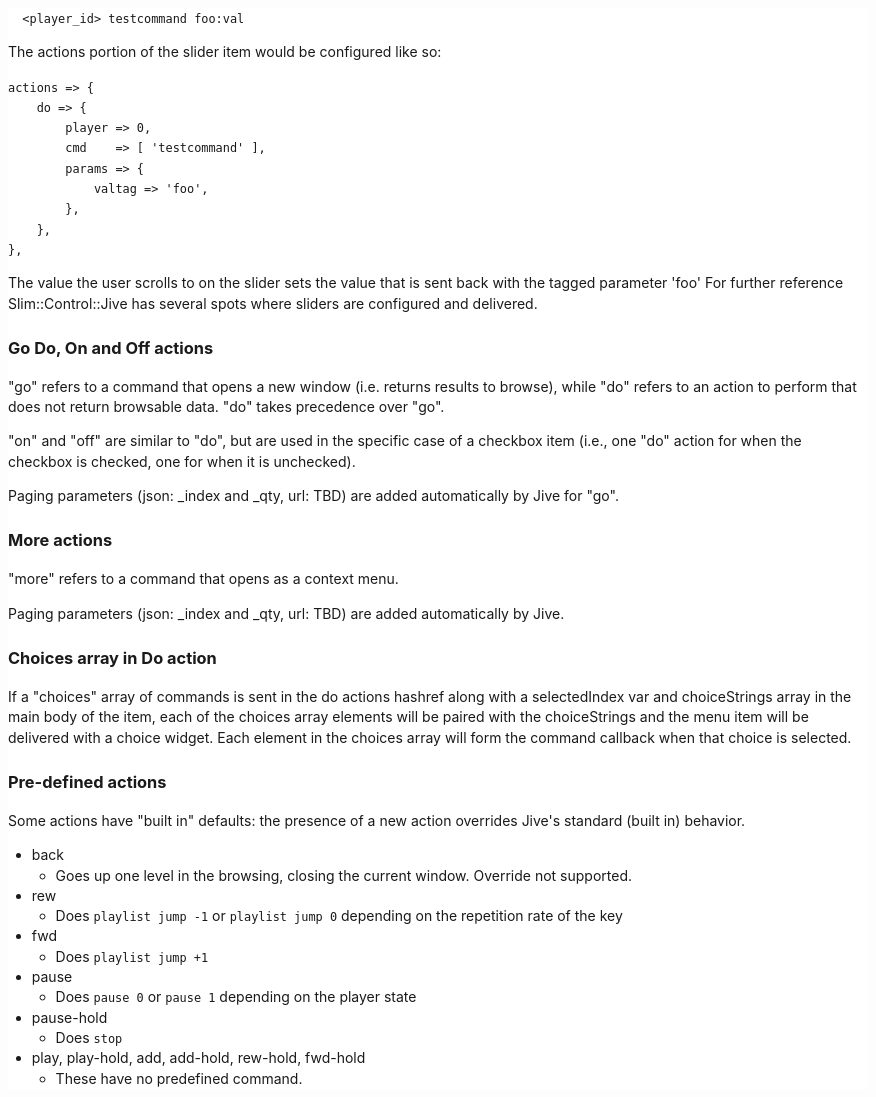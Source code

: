 ```
  <player_id> testcommand foo:val
```

The actions portion of the slider item would be configured like so:

```
actions => {
    do => {
        player => 0,
        cmd    => [ 'testcommand' ],
        params => {
            valtag => 'foo',
        },
    },
},
```

The value the user scrolls to on the slider sets the value that is sent back with the tagged parameter 'foo'
For further reference Slim::Control::Jive has several spots where sliders are configured and delivered.


### Go Do, On and Off actions
"go" refers to a command that opens a new window (i.e. returns results to browse), while "do" refers to an action to perform that does not return browsable data. "do" takes precedence over "go".

"on" and "off" are similar to "do", but are used in the specific case of a checkbox item (i.e., one "do" action for when the checkbox is checked, one for when it is unchecked).

Paging parameters (json: _index and _qty, url: TBD) are added automatically by Jive for "go".

### More actions
"more" refers to a command that opens as a context menu.

Paging parameters (json: _index and _qty, url: TBD) are added automatically by Jive.

### Choices array in Do action
If a "choices" array of commands is sent in the do actions hashref along with a selectedIndex var and choiceStrings array in the main body of the item, each of the choices array elements will be paired with the choiceStrings and the menu item will be delivered with a choice widget. Each element in the choices array will form the command callback when that choice is selected.

### Pre-defined actions
Some actions have "built in" defaults: the presence of a new action overrides Jive's standard (built in) behavior.

* back
    * Goes up one level in the browsing, closing the current window. Override not supported.
* rew
    * Does `playlist jump -1` or `playlist jump 0` depending on the repetition rate of the key
* fwd
    * Does `playlist jump +1`
* pause
    * Does `pause 0` or `pause 1` depending on the player state
* pause-hold
    * Does `stop`
* play, play-hold, add, add-hold, rew-hold, fwd-hold
    * These have no predefined command.

